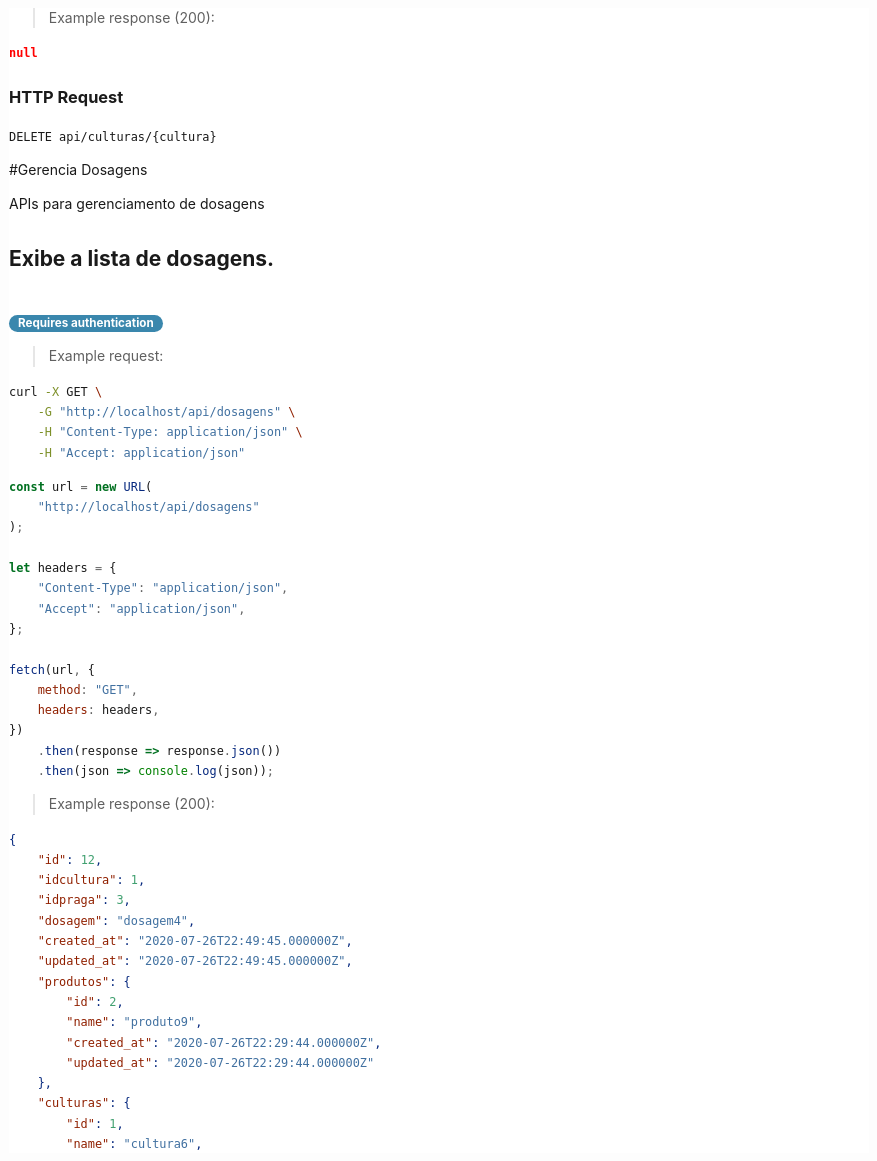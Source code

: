 
> Example response (200):

```json
null
```

### HTTP Request
`DELETE api/culturas/{cultura}`




#Gerencia Dosagens


APIs para gerenciamento de dosagens

## Exibe a lista de dosagens.

<br><small style="padding: 1px 9px 2px;font-weight: bold;white-space: nowrap;color: #ffffff;-webkit-border-radius: 9px;-moz-border-radius: 9px;border-radius: 9px;background-color: #3a87ad;">Requires authentication</small>
> Example request:

```bash
curl -X GET \
    -G "http://localhost/api/dosagens" \
    -H "Content-Type: application/json" \
    -H "Accept: application/json"
```

```javascript
const url = new URL(
    "http://localhost/api/dosagens"
);

let headers = {
    "Content-Type": "application/json",
    "Accept": "application/json",
};

fetch(url, {
    method: "GET",
    headers: headers,
})
    .then(response => response.json())
    .then(json => console.log(json));
```


> Example response (200):

```json
{
    "id": 12,
    "idcultura": 1,
    "idpraga": 3,
    "dosagem": "dosagem4",
    "created_at": "2020-07-26T22:49:45.000000Z",
    "updated_at": "2020-07-26T22:49:45.000000Z",
    "produtos": {
        "id": 2,
        "name": "produto9",
        "created_at": "2020-07-26T22:29:44.000000Z",
        "updated_at": "2020-07-26T22:29:44.000000Z"
    },
    "culturas": {
        "id": 1,
        "name": "cultura6",
```